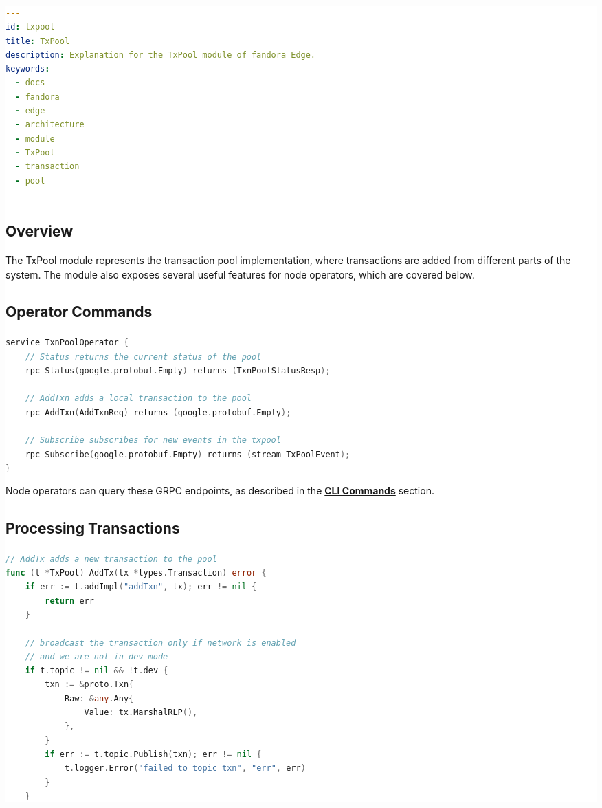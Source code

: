 ```yaml
---
id: txpool 
title: TxPool
description: Explanation for the TxPool module of fandora Edge.
keywords:
  - docs
  - fandora
  - edge
  - architecture
  - module
  - TxPool
  - transaction
  - pool
---
```


## Overview

The TxPool module represents the transaction pool implementation, where transactions are added from different parts of
the system. The module also exposes several useful features for node operators, which are covered below.

## Operator Commands

````go title="txpool/proto/operator.proto
service TxnPoolOperator {
    // Status returns the current status of the pool
    rpc Status(google.protobuf.Empty) returns (TxnPoolStatusResp);

    // AddTxn adds a local transaction to the pool
    rpc AddTxn(AddTxnReq) returns (google.protobuf.Empty);

    // Subscribe subscribes for new events in the txpool
    rpc Subscribe(google.protobuf.Empty) returns (stream TxPoolEvent);
}

````

Node operators can query these GRPC endpoints, as described in the **[CLI Commands](/docs/edge/get-started/cli-commands#transaction-pool-commands)** section.

## Processing Transactions

````go title="txpool/txpool.go"
// AddTx adds a new transaction to the pool
func (t *TxPool) AddTx(tx *types.Transaction) error {
	if err := t.addImpl("addTxn", tx); err != nil {
		return err
	}

	// broadcast the transaction only if network is enabled
	// and we are not in dev mode
	if t.topic != nil && !t.dev {
		txn := &proto.Txn{
			Raw: &any.Any{
				Value: tx.MarshalRLP(),
			},
		}
		if err := t.topic.Publish(txn); err != nil {
			t.logger.Error("failed to topic txn", "err", err)
		}
	}
````